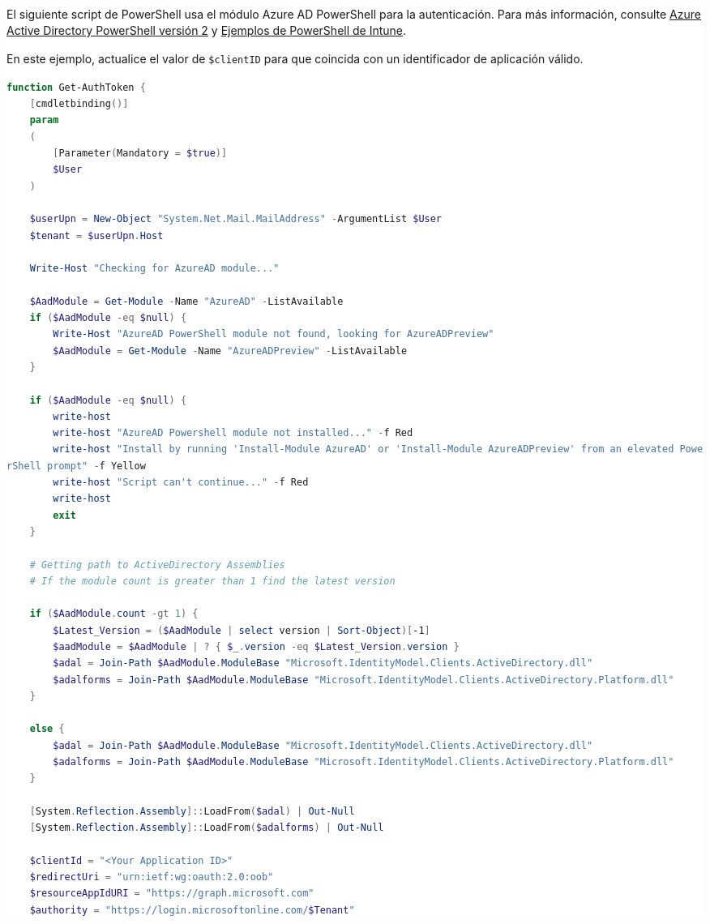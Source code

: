 El siguiente script de PowerShell usa el módulo Azure AD PowerShell para la autenticación.  Para más información, consulte [Azure Active Directory PowerShell versión 2](https://docs.microsoft.com/powershell/azure/install-adv2?view=azureadps-2.0) y [Ejemplos de PowerShell de Intune](https://github.com/microsoftgraph/powershell-intune-samples).

En este ejemplo, actualice el valor de `$clientID` para que coincida con un identificador de aplicación válido.

``` powershell
function Get-AuthToken {
    [cmdletbinding()]
    param
    (
        [Parameter(Mandatory = $true)]
        $User
    )

    $userUpn = New-Object "System.Net.Mail.MailAddress" -ArgumentList $User
    $tenant = $userUpn.Host

    Write-Host "Checking for AzureAD module..."

    $AadModule = Get-Module -Name "AzureAD" -ListAvailable
    if ($AadModule -eq $null) {
        Write-Host "AzureAD PowerShell module not found, looking for AzureADPreview"
        $AadModule = Get-Module -Name "AzureADPreview" -ListAvailable
    }

    if ($AadModule -eq $null) {
        write-host
        write-host "AzureAD Powershell module not installed..." -f Red
        write-host "Install by running 'Install-Module AzureAD' or 'Install-Module AzureADPreview' from an elevated PowerShell prompt" -f Yellow
        write-host "Script can't continue..." -f Red
        write-host
        exit
    }

    # Getting path to ActiveDirectory Assemblies
    # If the module count is greater than 1 find the latest version

    if ($AadModule.count -gt 1) {
        $Latest_Version = ($AadModule | select version | Sort-Object)[-1]
        $aadModule = $AadModule | ? { $_.version -eq $Latest_Version.version }
        $adal = Join-Path $AadModule.ModuleBase "Microsoft.IdentityModel.Clients.ActiveDirectory.dll"
        $adalforms = Join-Path $AadModule.ModuleBase "Microsoft.IdentityModel.Clients.ActiveDirectory.Platform.dll"
    }

    else {
        $adal = Join-Path $AadModule.ModuleBase "Microsoft.IdentityModel.Clients.ActiveDirectory.dll"
        $adalforms = Join-Path $AadModule.ModuleBase "Microsoft.IdentityModel.Clients.ActiveDirectory.Platform.dll"
    }

    [System.Reflection.Assembly]::LoadFrom($adal) | Out-Null
    [System.Reflection.Assembly]::LoadFrom($adalforms) | Out-Null

    $clientId = "<Your Application ID>"
    $redirectUri = "urn:ietf:wg:oauth:2.0:oob"
    $resourceAppIdURI = "https://graph.microsoft.com"
    $authority = "https://login.microsoftonline.com/$Tenant"

```